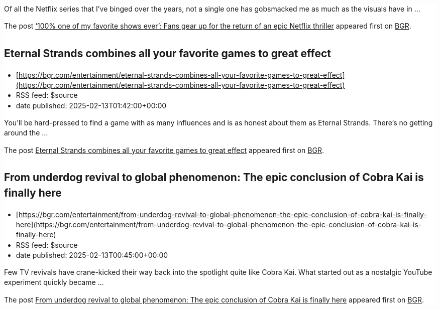 <p>Of all the Netflix series that I’ve binged over the years, not a single one has gobsmacked me as much as the visuals have in &#8230;</p>
<p>The post <a href="https://bgr.com/entertainment/100-one-of-my-favorite-shows-ever-fans-gear-up-for-the-return-of-an-epic-netflix-thriller/">&#8216;100% one of my favorite shows ever&#8217;: Fans gear up for the return of an epic Netflix thriller</a> appeared first on <a href="https://bgr.com">BGR</a>.</p>

## Eternal Strands combines all your favorite games to great effect
 - [https://bgr.com/entertainment/eternal-strands-combines-all-your-favorite-games-to-great-effect](https://bgr.com/entertainment/eternal-strands-combines-all-your-favorite-games-to-great-effect)
 - RSS feed: $source
 - date published: 2025-02-13T01:42:00+00:00

<p>You&#8217;ll be hard-pressed to find a game with as many influences and is as honest about them as Eternal Strands. There&#8217;s no getting around the &#8230;</p>
<p>The post <a href="https://bgr.com/entertainment/eternal-strands-combines-all-your-favorite-games-to-great-effect/">Eternal Strands combines all your favorite games to great effect</a> appeared first on <a href="https://bgr.com">BGR</a>.</p>

## From underdog revival to global phenomenon: The epic conclusion of Cobra Kai is finally here
 - [https://bgr.com/entertainment/from-underdog-revival-to-global-phenomenon-the-epic-conclusion-of-cobra-kai-is-finally-here](https://bgr.com/entertainment/from-underdog-revival-to-global-phenomenon-the-epic-conclusion-of-cobra-kai-is-finally-here)
 - RSS feed: $source
 - date published: 2025-02-13T00:45:00+00:00

<p>Few TV revivals have crane-kicked their way back into the spotlight quite like Cobra Kai. What started out as a nostalgic YouTube experiment quickly became &#8230;</p>
<p>The post <a href="https://bgr.com/entertainment/from-underdog-revival-to-global-phenomenon-the-epic-conclusion-of-cobra-kai-is-finally-here/">From underdog revival to global phenomenon: The epic conclusion of Cobra Kai is finally here</a> appeared first on <a href="https://bgr.com">BGR</a>.</p>

